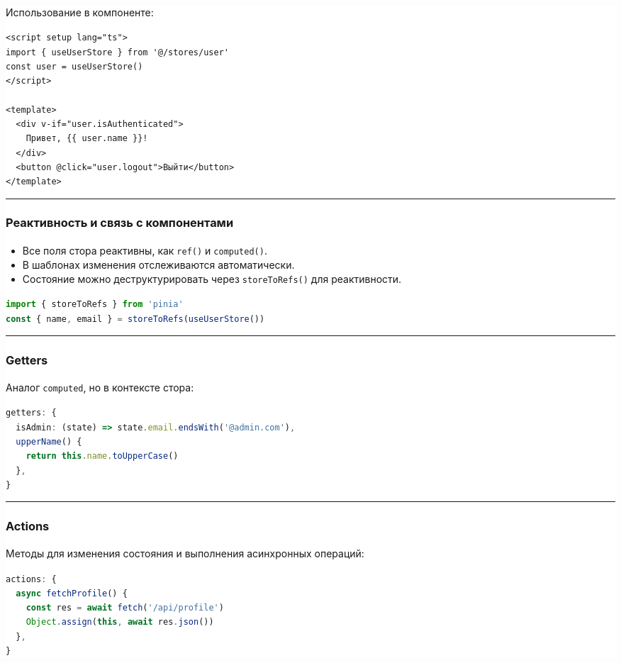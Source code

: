 Использование в компоненте:

```vue
<script setup lang="ts">
import { useUserStore } from '@/stores/user'
const user = useUserStore()
</script>

<template>
  <div v-if="user.isAuthenticated">
    Привет, {{ user.name }}!
  </div>
  <button @click="user.logout">Выйти</button>
</template>
```

---

### Реактивность и связь с компонентами

* Все поля стора реактивны, как `ref()` и `computed()`.
* В шаблонах изменения отслеживаются автоматически.
* Состояние можно деструктурировать через `storeToRefs()` для реактивности.

```ts
import { storeToRefs } from 'pinia'
const { name, email } = storeToRefs(useUserStore())
```

---

### Getters

Аналог `computed`, но в контексте стора:

```ts
getters: {
  isAdmin: (state) => state.email.endsWith('@admin.com'),
  upperName() {
    return this.name.toUpperCase()
  },
}
```

---

### Actions

Методы для изменения состояния и выполнения асинхронных операций:

```ts
actions: {
  async fetchProfile() {
    const res = await fetch('/api/profile')
    Object.assign(this, await res.json())
  },
}
```
